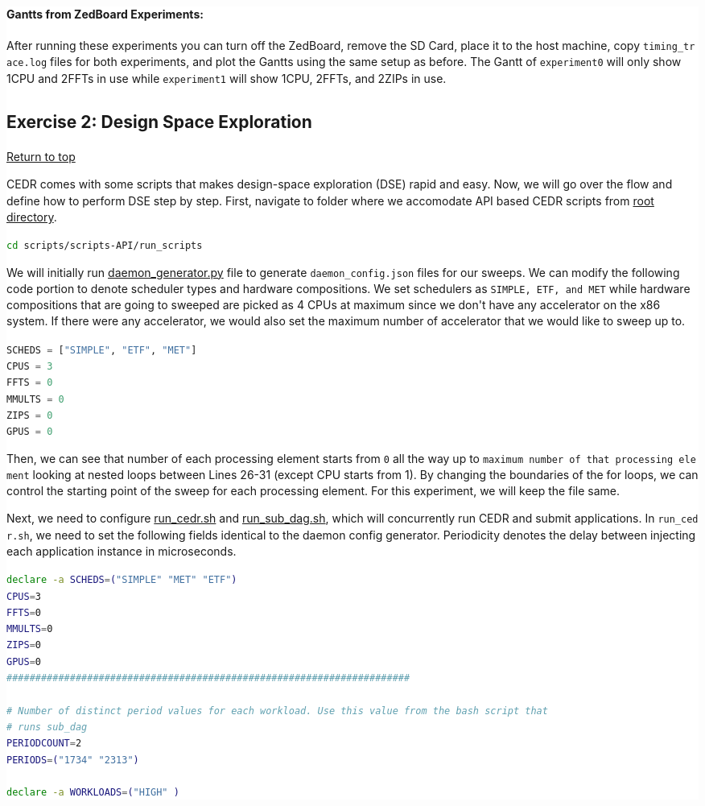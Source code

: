 #### Gantts from ZedBoard Experiments:
After running these experiments you can turn off the ZedBoard, remove the SD Card, place it to the host machine, copy `timing_trace.log` files for both experiments, and plot the Gantts using the same setup as before. The Gantt of `experiment0` will only show 1CPU and 2FFTs in use while `experiment1` will show 1CPU, 2FFTs, and 2ZIPs in use.

## Exercise 2: Design Space Exploration
[Return to top](#fpga25-tutorial-archive)

CEDR comes with some scripts that makes design-space exploration (DSE) rapid and easy. Now, we will go over the flow and define how to perform DSE step by step. First, navigate to folder where we accomodate API based CEDR scripts from [root directory](https://github.com/UA-RCL/CEDR/tree/tutorial/./).

```bash
cd scripts/scripts-API/run_scripts
```

We will initially run [daemon_generator.py](https://github.com/UA-RCL/CEDR/tree/tutorial/./scripts/scripts-API/run_scripts/daemon_generator.py) file to generate `daemon_config.json` files for our sweeps. We can modify the following code portion to denote scheduler types and hardware compositions. We set schedulers as `SIMPLE, ETF, and MET` while hardware compositions that are going to sweeped are picked as 4 CPUs at maximum since we don't have any accelerator on the x86 system. If there were any accelerator, we would also set the maximum number of accelerator that we would like to sweep up to. 

```python
SCHEDS = ["SIMPLE", "ETF", "MET"]
CPUS = 3
FFTS = 0
MMULTS = 0
ZIPS = 0
GPUS = 0
```

Then, we can see that number of each processing element starts from `0` all the way up to `maximum number of that processing element` looking at nested loops between Lines 26-31 (except CPU starts from 1). By changing the boundaries of the for loops, we can control the starting point of the sweep for each processing element. For this experiment, we will keep the file same.  

Next, we need to configure [run_cedr.sh](https://github.com/UA-RCL/CEDR/tree/tutorial/./scripts/scripts-API/run_scripts/run_cedr.sh) and [run_sub_dag.sh](https://github.com/UA-RCL/CEDR/tree/tutorial/./scripts/scripts-API/run_scripts/run_subdag.sh), which will concurrently run CEDR and submit applications. In `run_cedr.sh`, we need to set the following fields identical to the daemon config generator. Periodicity denotes the delay between injecting each application instance in microseconds.

```bash
declare -a SCHEDS=("SIMPLE" "MET" "ETF")
CPUS=3
FFTS=0
MMULTS=0
ZIPS=0
GPUS=0
######################################################################

# Number of distinct period values for each workload. Use this value from the bash script that
# runs sub_dag
PERIODCOUNT=2
PERIODS=("1734" "2313")

declare -a WORKLOADS=("HIGH" )
```
